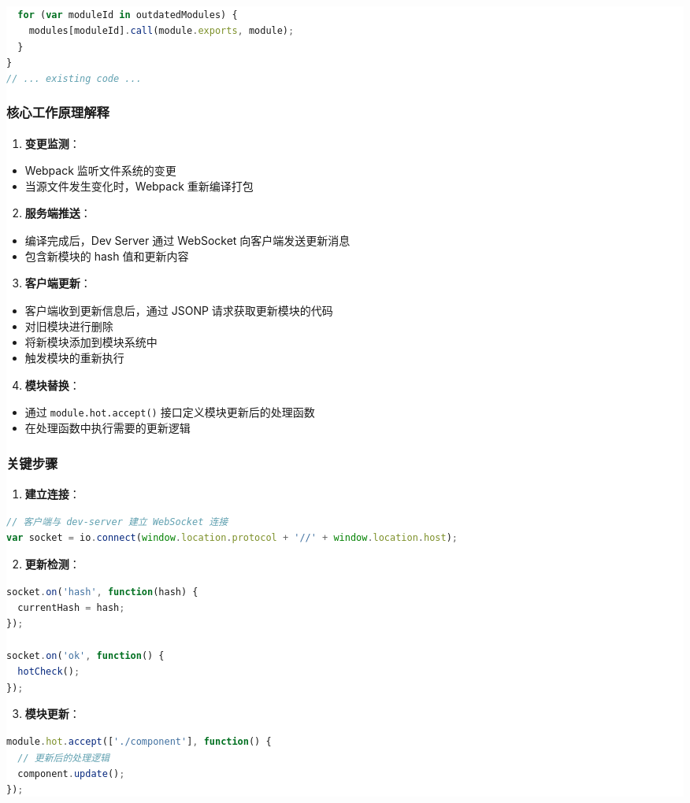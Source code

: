 ```javascript:lib/HotModuleReplacement.runtime.js
  for (var moduleId in outdatedModules) {
    modules[moduleId].call(module.exports, module);
  }
}
// ... existing code ...
```

### 核心工作原理解释

1. **变更监测**：

- Webpack 监听文件系统的变更
- 当源文件发生变化时，Webpack 重新编译打包

2. **服务端推送**：

- 编译完成后，Dev Server 通过 WebSocket 向客户端发送更新消息
- 包含新模块的 hash 值和更新内容

3. **客户端更新**：

- 客户端收到更新信息后，通过 JSONP 请求获取更新模块的代码
- 对旧模块进行删除
- 将新模块添加到模块系统中
- 触发模块的重新执行

4. **模块替换**：

- 通过 `module.hot.accept()` 接口定义模块更新后的处理函数
- 在处理函数中执行需要的更新逻辑

### 关键步骤

1. **建立连接**：

```javascript
// 客户端与 dev-server 建立 WebSocket 连接
var socket = io.connect(window.location.protocol + '//' + window.location.host);
```

2. **更新检测**：

```javascript
socket.on('hash', function(hash) {
  currentHash = hash;
});

socket.on('ok', function() {
  hotCheck();
});
```

3. **模块更新**：

```javascript
module.hot.accept(['./component'], function() {
  // 更新后的处理逻辑
  component.update();
});
```
